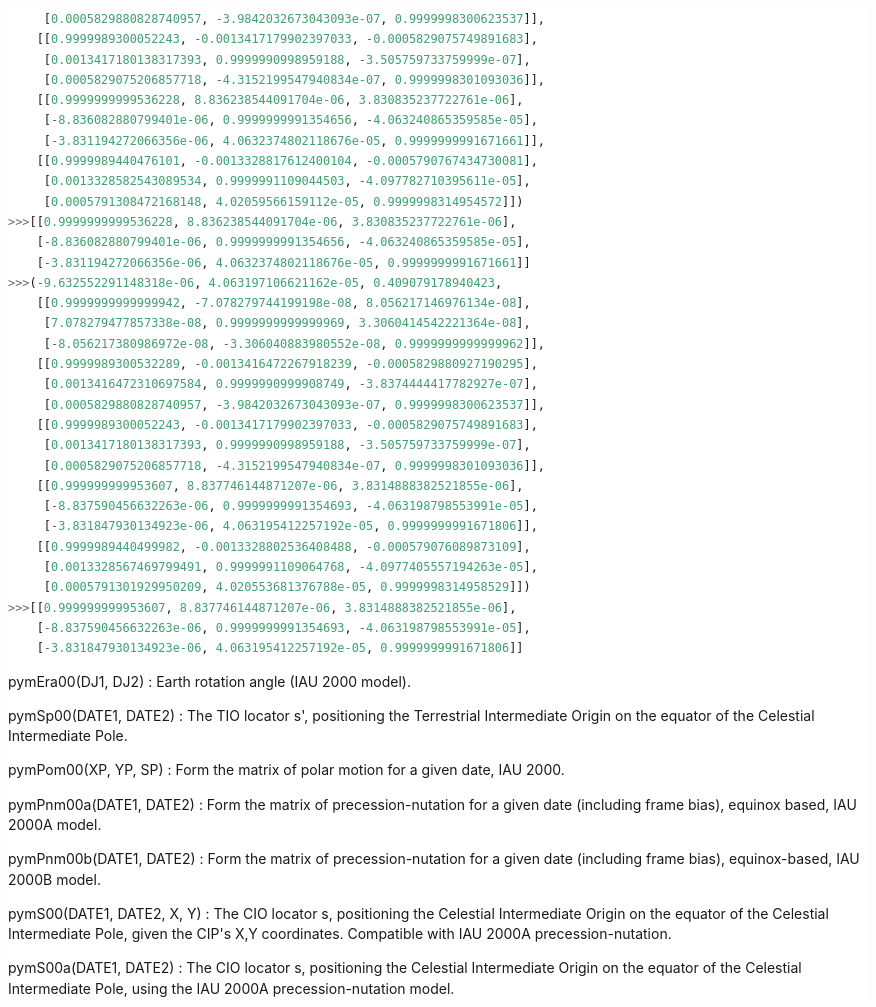 ```python
     [0.0005829880828740957, -3.9842032673043093e-07, 0.9999998300623537]], 
    [[0.9999989300052243, -0.0013417179902397033, -0.0005829075749891683], 
     [0.0013417180138317393, 0.9999990998959188, -3.505759733759999e-07],
     [0.0005829075206857718, -4.3152199547940834e-07, 0.9999998301093036]], 
    [[0.9999999999536228, 8.836238544091704e-06, 3.830835237722761e-06], 
     [-8.836082880799401e-06, 0.9999999991354656, -4.063240865359585e-05], 
     [-3.831194272066356e-06, 4.0632374802118676e-05, 0.9999999991671661]],
    [[0.9999989440476101, -0.0013328817612400104, -0.0005790767434730081],
     [0.0013328582543089534, 0.9999991109044503, -4.097782710395611e-05], 
     [0.0005791308472168148, 4.02059566159112e-05, 0.9999998314954572]])
>>>[[0.9999999999536228, 8.836238544091704e-06, 3.830835237722761e-06], 
    [-8.836082880799401e-06, 0.9999999991354656, -4.063240865359585e-05], 
    [-3.831194272066356e-06, 4.0632374802118676e-05, 0.9999999991671661]]
>>>(-9.632552291148318e-06, 4.063197106621162e-05, 0.409079178940423, 
    [[0.9999999999999942, -7.078279744199198e-08, 8.056217146976134e-08], 
     [7.078279477857338e-08, 0.9999999999999969, 3.3060414542221364e-08], 
     [-8.056217380986972e-08, -3.306040883980552e-08, 0.9999999999999962]], 
    [[0.9999989300532289, -0.0013416472267918239, -0.0005829880927190295], 
     [0.0013416472310697584, 0.9999990999908749, -3.8374444417782927e-07], 
     [0.0005829880828740957, -3.9842032673043093e-07, 0.9999998300623537]], 
    [[0.9999989300052243, -0.0013417179902397033, -0.0005829075749891683],
     [0.0013417180138317393, 0.9999990998959188, -3.505759733759999e-07], 
     [0.0005829075206857718, -4.3152199547940834e-07, 0.9999998301093036]], 
    [[0.999999999953607, 8.837746144871207e-06, 3.8314888382521855e-06], 
     [-8.837590456632263e-06, 0.9999999991354693, -4.063198798553991e-05], 
     [-3.831847930134923e-06, 4.063195412257192e-05, 0.9999999991671806]], 
    [[0.9999989440499982, -0.0013328802536408488, -0.000579076089873109], 
     [0.0013328567469799491, 0.9999991109064768, -4.0977405557194263e-05], 
     [0.0005791301929950209, 4.020553681376788e-05, 0.9999998314958529]])
>>>[[0.999999999953607, 8.837746144871207e-06, 3.8314888382521855e-06],
    [-8.837590456632263e-06, 0.9999999991354693, -4.063198798553991e-05], 
    [-3.831847930134923e-06, 4.063195412257192e-05, 0.9999999991671806]]
```

pymEra00(DJ1, DJ2) : Earth rotation angle (IAU 2000 model).

pymSp00(DATE1, DATE2) : The TIO locator s', positioning the Terrestrial Intermediate Origin on the equator of the Celestial Intermediate Pole.

pymPom00(XP, YP, SP) : Form the matrix of polar motion for a given date, IAU 2000.

pymPnm00a(DATE1, DATE2) : Form the matrix of precession-nutation for a given date (including frame bias), equinox based, IAU 2000A model.

pymPnm00b(DATE1, DATE2) : Form the matrix of precession-nutation for a given date (including frame bias), equinox-based, IAU 2000B model.

pymS00(DATE1, DATE2, X, Y) : The CIO locator s, positioning the Celestial Intermediate Origin on the equator of the Celestial Intermediate Pole, given the CIP's X,Y coordinates.  Compatible with IAU 2000A precession-nutation.

pymS00a(DATE1, DATE2) : The CIO locator s, positioning the Celestial Intermediate Origin on the equator of the Celestial Intermediate Pole, using the IAU 2000A precession-nutation model.
